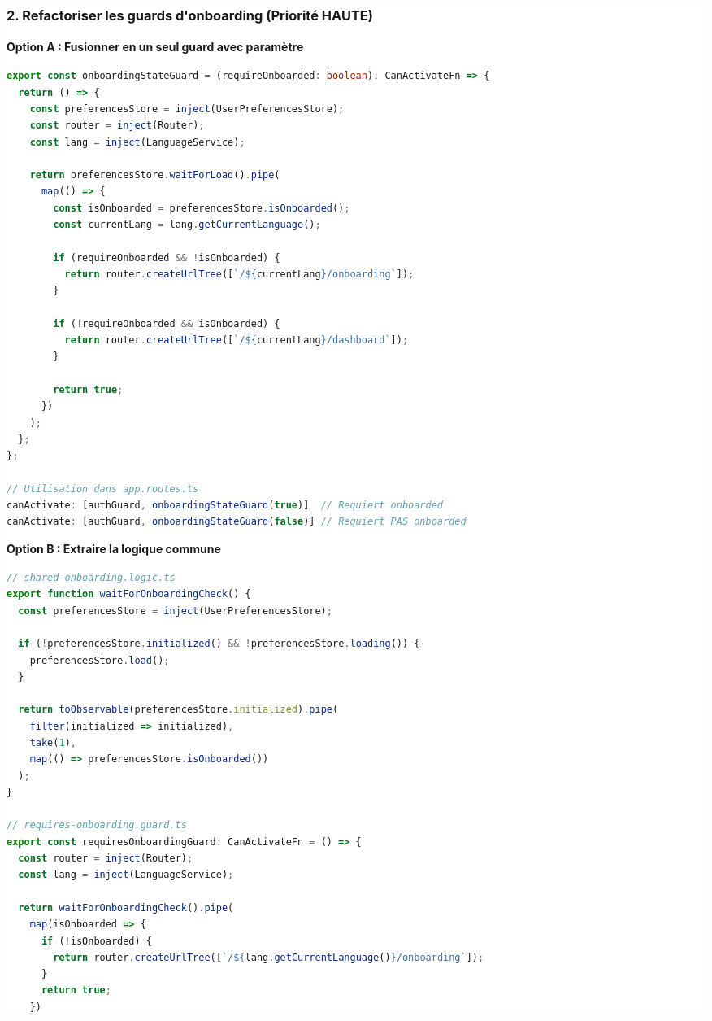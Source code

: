 
### 2. Refactoriser les guards d'onboarding (Priorité HAUTE)

**Option A : Fusionner en un seul guard avec paramètre**
```typescript
export const onboardingStateGuard = (requireOnboarded: boolean): CanActivateFn => {
  return () => {
    const preferencesStore = inject(UserPreferencesStore);
    const router = inject(Router);
    const lang = inject(LanguageService);

    return preferencesStore.waitForLoad().pipe(
      map(() => {
        const isOnboarded = preferencesStore.isOnboarded();
        const currentLang = lang.getCurrentLanguage();

        if (requireOnboarded && !isOnboarded) {
          return router.createUrlTree([`/${currentLang}/onboarding`]);
        }

        if (!requireOnboarded && isOnboarded) {
          return router.createUrlTree([`/${currentLang}/dashboard`]);
        }

        return true;
      })
    );
  };
};

// Utilisation dans app.routes.ts
canActivate: [authGuard, onboardingStateGuard(true)]  // Requiert onboarded
canActivate: [authGuard, onboardingStateGuard(false)] // Requiert PAS onboarded
```

**Option B : Extraire la logique commune**
```typescript
// shared-onboarding.logic.ts
export function waitForOnboardingCheck() {
  const preferencesStore = inject(UserPreferencesStore);

  if (!preferencesStore.initialized() && !preferencesStore.loading()) {
    preferencesStore.load();
  }

  return toObservable(preferencesStore.initialized).pipe(
    filter(initialized => initialized),
    take(1),
    map(() => preferencesStore.isOnboarded())
  );
}

// requires-onboarding.guard.ts
export const requiresOnboardingGuard: CanActivateFn = () => {
  const router = inject(Router);
  const lang = inject(LanguageService);

  return waitForOnboardingCheck().pipe(
    map(isOnboarded => {
      if (!isOnboarded) {
        return router.createUrlTree([`/${lang.getCurrentLanguage()}/onboarding`]);
      }
      return true;
    })
```